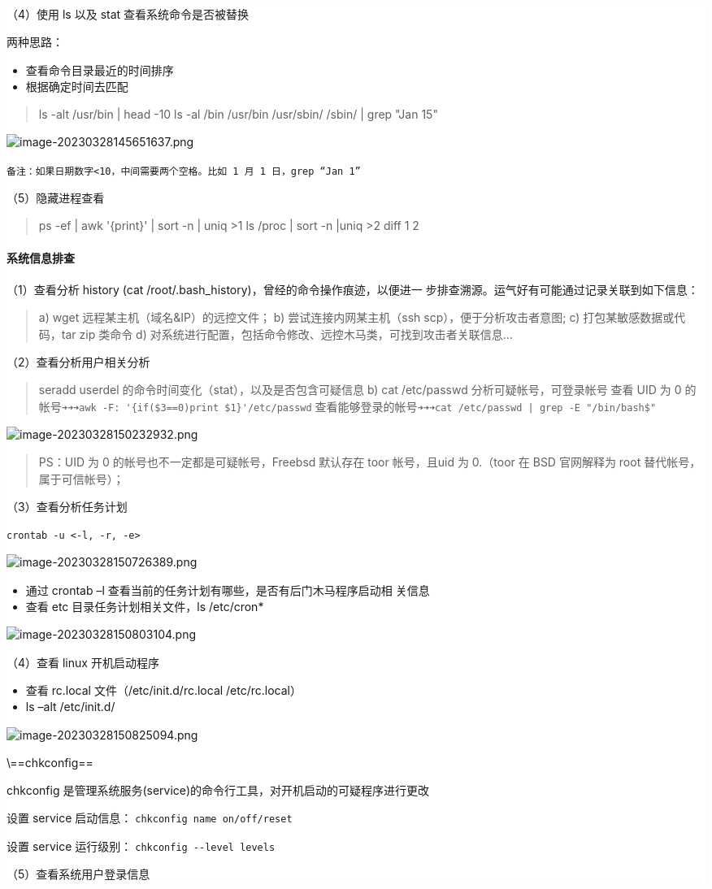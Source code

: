 （4）使用 ls 以及 stat 查看系统命令是否被替换

两种思路：

- 查看命令目录最近的时间排序
- 根据确定时间去匹配

> ls -alt /usr/bin | head -10 ls -al /bin /usr/bin /usr/sbin/ /sbin/ | grep "Jan 15"

![image-20230328145651637.png](https://shs3.b.qianxin.com/attack_forum/2023/04/attach-f928540776554bee6b6cd17e5601010dbc0937bb.png)

`备注：如果日期数字<10，中间需要两个空格。比如 1 月 1 日，grep “Jan 1”`

（5）隐藏进程查看

> ps -ef | awk '{print}' | sort -n | uniq &gt;1 ls /proc | sort -n |uniq &gt;2 diff 1 2

#### 系统信息排查

（1）查看分析 history (cat /root/.bash\_history)，曾经的命令操作痕迹，以便进一 步排查溯源。运气好有可能通过记录关联到如下信息：

> a) wget 远程某主机（域名&amp;IP）的远控文件； b) 尝试连接内网某主机（ssh scp），便于分析攻击者意图; c) 打包某敏感数据或代码，tar zip 类命令 d) 对系统进行配置，包括命令修改、远控木马类，可找到攻击者关联信息…

（2）查看分析用户相关分析

> seradd userdel 的命令时间变化（stat），以及是否包含可疑信息 b) cat /etc/passwd 分析可疑帐号，可登录帐号 查看 UID 为 0 的帐号`➜➜➜awk -F: '{if($3==0)print $1}'/etc/passwd` 查看能够登录的帐号`➜➜➜cat /etc/passwd | grep -E "/bin/bash$"`

![image-20230328150232932.png](https://shs3.b.qianxin.com/attack_forum/2023/04/attach-2136d1736942258dc1f744325f37e6f22d342ffd.png)

> PS：UID 为 0 的帐号也不一定都是可疑帐号，Freebsd 默认存在 toor 帐号，且uid 为 0.（toor 在 BSD 官网解释为 root 替代帐号，属于可信帐号）；

（3）查看分析任务计划

`crontab -u <-l, -r, -e>`

![image-20230328150726389.png](https://shs3.b.qianxin.com/attack_forum/2023/04/attach-c8dc7b9ad916b65ef3b18f71b3c96472f6f9e570.png)

- 通过 crontab –l 查看当前的任务计划有哪些，是否有后门木马程序启动相 关信息
- 查看 etc 目录任务计划相关文件，ls /etc/cron\*

![image-20230328150803104.png](https://shs3.b.qianxin.com/attack_forum/2023/04/attach-aea22c62edc6f4f9743cff4324259c5e2bdbd5a5.png)

（4）查看 linux 开机启动程序

- 查看 rc.local 文件（/etc/init.d/rc.local /etc/rc.local）
- ls –alt /etc/init.d/

![image-20230328150825094.png](https://shs3.b.qianxin.com/attack_forum/2023/04/attach-c6ae3eb76b99ffdaa9675253fbaba7d9ef0ab843.png)

\\==chkconfig==

chkconfig 是管理系统服务(service)的命令行工具，对开机启动的可疑程序进行更改

设置 service 启动信息： `chkconfig name on/off/reset`

设置 service 运行级别： `chkconfig --level levels`

（5）查看系统用户登录信息
